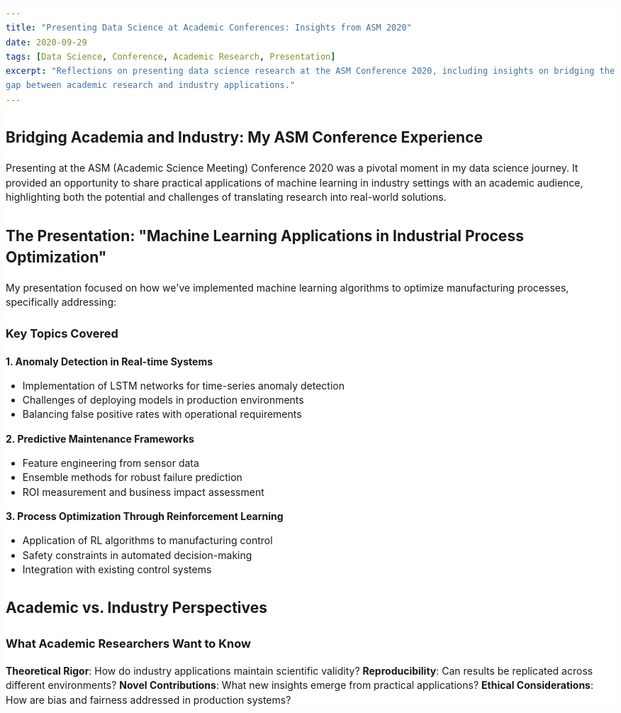 ```yaml
---
title: "Presenting Data Science at Academic Conferences: Insights from ASM 2020"
date: 2020-09-29
tags: [Data Science, Conference, Academic Research, Presentation]
excerpt: "Reflections on presenting data science research at the ASM Conference 2020, including insights on bridging the gap between academic research and industry applications."
---
```


## Bridging Academia and Industry: My ASM Conference Experience

Presenting at the ASM (Academic Science Meeting) Conference 2020 was a pivotal moment in my data science journey. It provided an opportunity to share practical applications of machine learning in industry settings with an academic audience, highlighting both the potential and challenges of translating research into real-world solutions.

## The Presentation: "Machine Learning Applications in Industrial Process Optimization"

My presentation focused on how we've implemented machine learning algorithms to optimize manufacturing processes, specifically addressing:

### Key Topics Covered

**1. Anomaly Detection in Real-time Systems**

- Implementation of LSTM networks for time-series anomaly detection
- Challenges of deploying models in production environments
- Balancing false positive rates with operational requirements

**2. Predictive Maintenance Frameworks**

- Feature engineering from sensor data
- Ensemble methods for robust failure prediction
- ROI measurement and business impact assessment

**3. Process Optimization Through Reinforcement Learning**

- Application of RL algorithms to manufacturing control
- Safety constraints in automated decision-making
- Integration with existing control systems

## Academic vs. Industry Perspectives

### What Academic Researchers Want to Know

**Theoretical Rigor**: How do industry applications maintain scientific validity?
**Reproducibility**: Can results be replicated across different environments?
**Novel Contributions**: What new insights emerge from practical applications?
**Ethical Considerations**: How are bias and fairness addressed in production systems?
